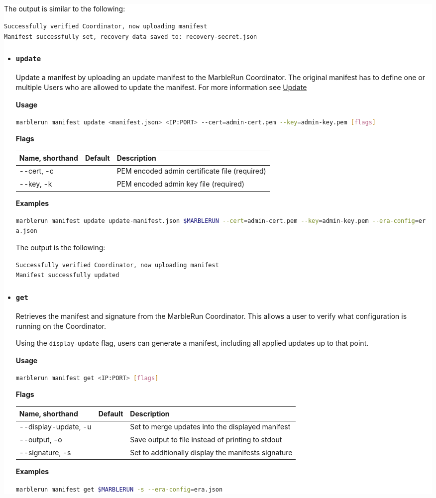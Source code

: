   The output is similar to the following:

  ```bash
  Successfully verified Coordinator, now uploading manifest
  Manifest successfully set, recovery data saved to: recovery-secret.json
  ```

* ### `update`

  Update a manifest by uploading an update manifest to the MarbleRun Coordinator.
  The original manifest has to define one or multiple Users who are allowed to update the manifest.
  For more information see [Update](content/workflows/update-manifest.md)

  **Usage**

  ```bash
  marblerun manifest update <manifest.json> <IP:PORT> --cert=admin-cert.pem --key=admin-key.pem [flags]
  ```

  **Flags**

  | Name, shorthand | Default | Description                                   |
  | --------------- | ------- | --------------------------------------------- |
  | --cert, -c      |         | PEM encoded admin certificate file (required) |
  | --key, -k       |         | PEM encoded admin key file (required)         |

  **Examples**

  ```bash
  marblerun manifest update update-manifest.json $MARBLERUN --cert=admin-cert.pem --key=admin-key.pem --era-config=era.json
  ```

  The output is the following:

  ```bash
  Successfully verified Coordinator, now uploading manifest
  Manifest successfully updated
  ```

* ### `get`

  Retrieves the manifest and signature from the MarbleRun Coordinator.
  This allows a user to verify what configuration is running on the Coordinator.

  Using the `display-update` flag, users can generate a manifest, including all applied updates up to that point.

  **Usage**

  ```bash
  marblerun manifest get <IP:PORT> [flags]
  ```

  **Flags**

  | Name, shorthand      | Default | Description                                         |
  | -------------------- | --------| --------------------------------------------------- |
  | --display-update, -u |         | Set to merge updates into the displayed manifest    |
  | --output, -o         |         | Save output to file instead of printing to stdout   |
  | --signature, -s      |         | Set to additionally display the manifests signature |

  **Examples**

  ```bash
  marblerun manifest get $MARBLERUN -s --era-config=era.json
  ```
